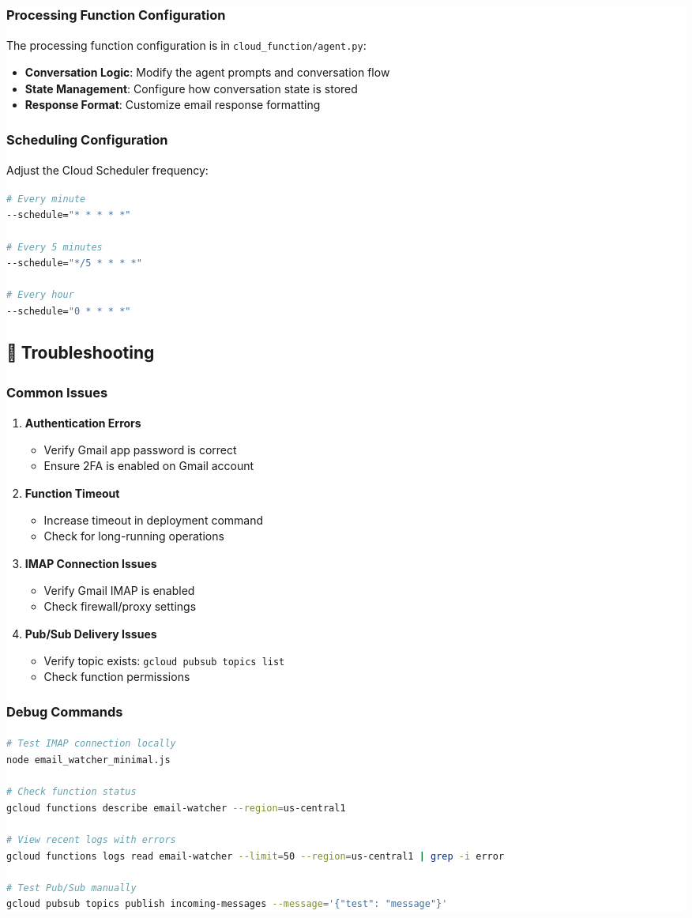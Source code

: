 ### Processing Function Configuration

The processing function configuration is in `cloud_function/agent.py`:

- **Conversation Logic**: Modify the agent prompts and conversation flow
- **State Management**: Configure how conversation state is stored
- **Response Format**: Customize email response formatting

### Scheduling Configuration

Adjust the Cloud Scheduler frequency:

```bash
# Every minute
--schedule="* * * * *"

# Every 5 minutes
--schedule="*/5 * * * *"

# Every hour
--schedule="0 * * * *"
```

## 🚨 Troubleshooting

### Common Issues

1. **Authentication Errors**
   - Verify Gmail app password is correct
   - Ensure 2FA is enabled on Gmail account

2. **Function Timeout**
   - Increase timeout in deployment command
   - Check for long-running operations

3. **IMAP Connection Issues**
   - Verify Gmail IMAP is enabled
   - Check firewall/proxy settings

4. **Pub/Sub Delivery Issues**
   - Verify topic exists: `gcloud pubsub topics list`
   - Check function permissions

### Debug Commands

```bash
# Test IMAP connection locally
node email_watcher_minimal.js

# Check function status
gcloud functions describe email-watcher --region=us-central1

# View recent logs with errors
gcloud functions logs read email-watcher --limit=50 --region=us-central1 | grep -i error

# Test Pub/Sub manually
gcloud pubsub topics publish incoming-messages --message='{"test": "message"}'
```
